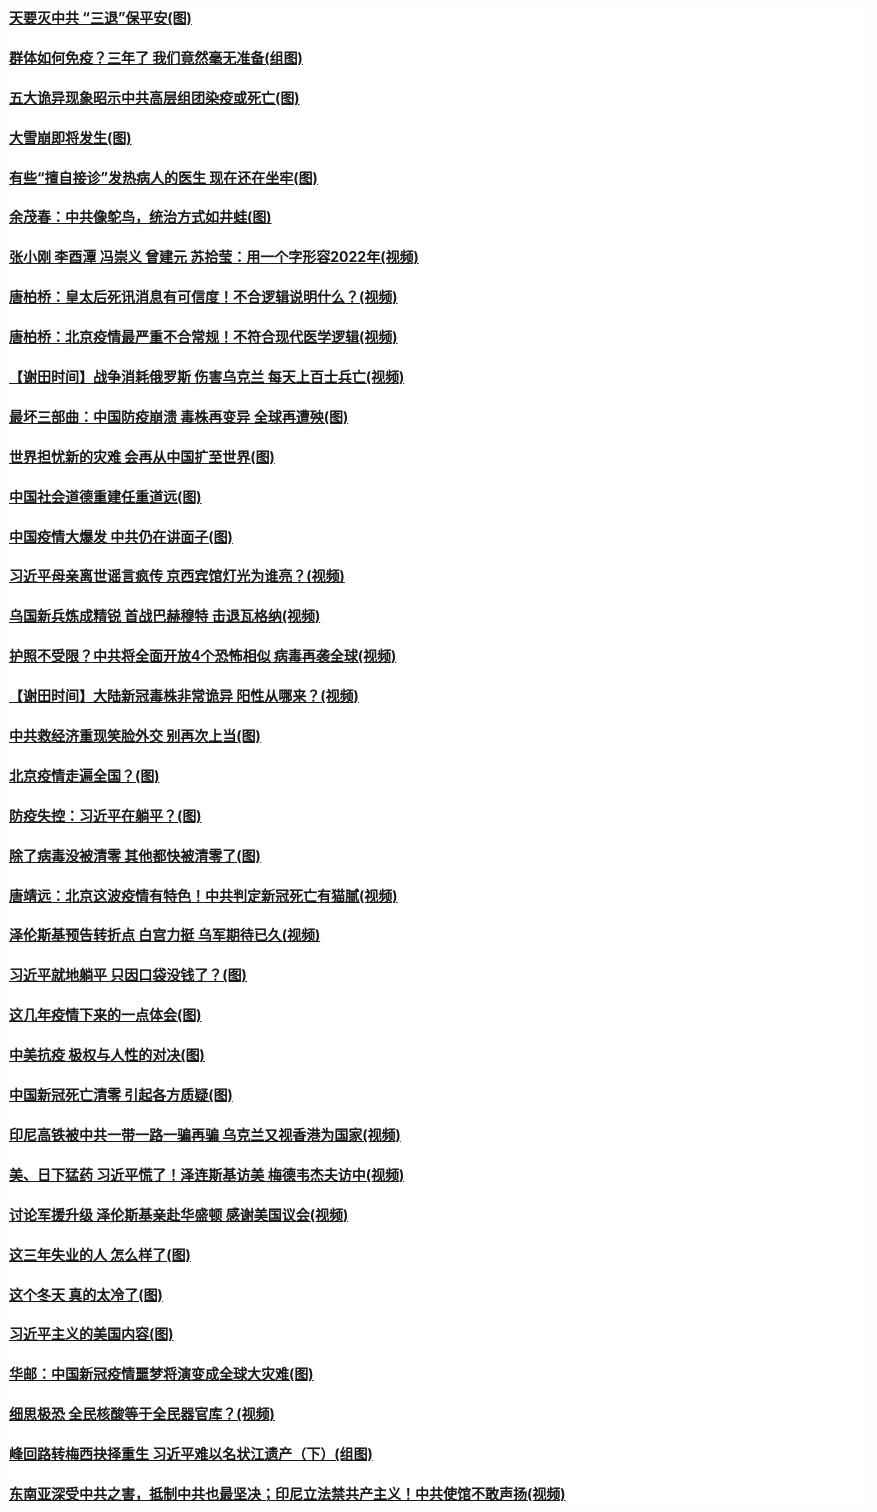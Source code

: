 #### [天要灭中共 “三退”保平安(图)](../pages/p4/1025043.md)
#### [群体如何免疫？三年了 我们竟然毫无准备(组图)](../pages/p4/1025035.md)
#### [五大诡异现象昭示中共高层组团染疫或死亡(图)](../pages/p4/1024995.md)
#### [大雪崩即将发生(图)](../pages/p4/1024986.md)
#### [有些“擅自接诊”发热病人的医生 现在还在坐牢(图)](../pages/p4/1024984.md)
#### [余茂春：中共像鸵鸟，统治方式如井蛙(图)](../pages/p4/1024982.md)
#### [张小刚 李酉潭 冯崇义 曾建元 苏拾莹：用一个字形容2022年(视频)](../pages/p4/1024958.md)
#### [唐柏桥：皇太后死讯消息有可信度！不合逻辑说明什么？(视频)](../pages/p4/1024952.md)
#### [唐柏桥：北京疫情最严重不合常规！不符合现代医学逻辑(视频)](../pages/p4/1024950.md)
#### [【谢田时间】战争消耗俄罗斯 伤害乌克兰 每天上百士兵亡(视频)](../pages/p4/1024925.md)
#### [最坏三部曲：中国防疫崩溃 毒株再变异 全球再遭殃(图)](../pages/p4/1024918.md)
#### [世界担忧新的灾难 会再从中国扩至世界(图)](../pages/p4/1024917.md)
#### [中国社会道德重建任重道远(图)](../pages/p4/1024916.md)
#### [中国疫情大爆发 中共仍在讲面子(图)](../pages/p4/1024913.md)
#### [习近平母亲离世谣言疯传 京西宾馆灯光为谁亮？(视频)](../pages/p4/1024906.md)
#### [乌国新兵炼成精锐 首战巴赫穆特 击退瓦格纳(视频)](../pages/p4/1024904.md)
#### [护照不受限？中共将全面开放4个恐怖相似 病毒再袭全球(视频)](../pages/p4/1024891.md)
#### [【谢田时间】大陆新冠毒株非常诡异 阳性从哪来？(视频)](../pages/p4/1024890.md)
#### [中共救经济重现笑脸外交 别再次上当(图)](../pages/p4/1024863.md)
#### [北京疫情走遍全国？(图)](../pages/p4/1024845.md)
#### [防疫失控：习近平在躺平？(图)](../pages/p4/1024853.md)
#### [除了病毒没被清零 其他都快被清零了(图)](../pages/p4/1024852.md)
#### [唐靖远：北京这波疫情有特色！中共判定新冠死亡有猫腻(视频)](../pages/p4/1024825.md)
#### [泽伦斯基预告转折点 白宫力挺 乌军期待已久(视频)](../pages/p4/1024822.md)
#### [习近平就地躺平 只因口袋没钱了？(图)](../pages/p4/1024757.md)
#### [这几年疫情下来的一点体会(图)](../pages/p4/1024745.md)
#### [中美抗疫 极权与人性的对决(图)](../pages/p4/1024752.md)
#### [中国新冠死亡清零 引起各方质疑(图)](../pages/p4/1024751.md)
#### [印尼高铁被中共一带一路一骗再骗 乌克兰又视香港为国家(视频)](../pages/p4/1024722.md)
#### [美、日下猛药 习近平慌了！泽连斯基访美 梅德韦杰夫访中(视频)](../pages/p4/1024720.md)
#### [讨论军援升级 泽伦斯基亲赴华盛顿 感谢美国议会(视频)](../pages/p4/1024718.md)
#### [这三年失业的人 怎么样了(图)](../pages/p4/1024681.md)
#### [这个冬天 真的太冷了(图)](../pages/p4/1024679.md)
#### [习近平主义的美国内容(图)](../pages/p4/1024678.md)
#### [华邮：中国新冠疫情噩梦将演变成全球大灾难(图)](../pages/p4/1024674.md)
#### [细思极恐 全民核酸等于全民器官库？(视频)](../pages/p4/1024670.md)
#### [峰回路转梅西抉择重生 习近平难以名状江遗产（下）(组图)](../pages/p4/1024297.md)
#### [东南亚深受中共之害，抵制中共也最坚决；印尼立法禁共产主义！中共使馆不敢声扬(视频)](../pages/p4/1024649.md)